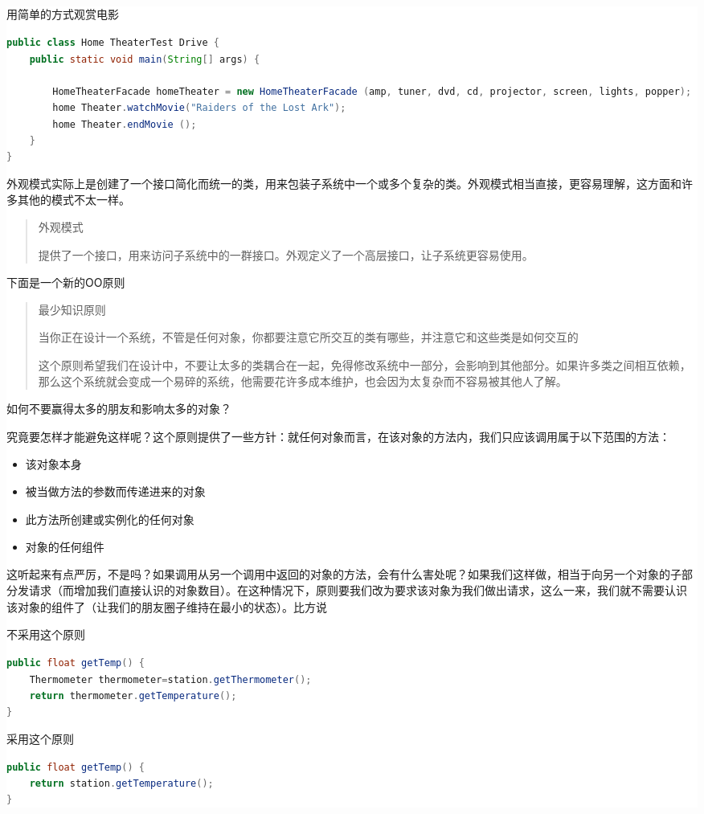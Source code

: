 用简单的方式观赏电影

```java
public class Home TheaterTest Drive {
	public static void main(String[] args) {

		HomeTheaterFacade homeTheater = new HomeTheaterFacade (amp, tuner, dvd, cd, projector, screen, lights, popper);
		home Theater.watchMovie("Raiders of the Lost Ark");
		home Theater.endMovie ();
    }
}
```

外观模式实际上是创建了一个接口简化而统一的类，用来包装子系统中一个或多个复杂的类。外观模式相当直接，更容易理解，这方面和许多其他的模式不太一样。

> 外观模式
>
> 提供了一个接口，用来访问子系统中的一群接口。外观定义了一个高层接口，让子系统更容易使用。

下面是一个新的OO原则

> 最少知识原则
>
> 当你正在设计一个系统，不管是任何对象，你都要注意它所交互的类有哪些，并注意它和这些类是如何交互的
>
> 这个原则希望我们在设计中，不要让太多的类耦合在一起，免得修改系统中一部分，会影响到其他部分。如果许多类之间相互依赖，那么这个系统就会变成一个易碎的系统，他需要花许多成本维护，也会因为太复杂而不容易被其他人了解。

如何不要赢得太多的朋友和影响太多的对象？

究竟要怎样才能避免这样呢？这个原则提供了一些方针：就任何对象而言，在该对象的方法内，我们只应该调用属于以下范围的方法：

- 该对象本身

- 被当做方法的参数而传递进来的对象
- 此方法所创建或实例化的任何对象
- 对象的任何组件

这听起来有点严厉，不是吗？如果调用从另一个调用中返回的对象的方法，会有什么害处呢？如果我们这样做，相当于向另一个对象的子部分发请求（而增加我们直接认识的对象数目）。在这种情况下，原则要我们改为要求该对象为我们做出请求，这么一来，我们就不需要认识该对象的组件了（让我们的朋友圈子维持在最小的状态）。比方说

不采用这个原则

```java
public float getTemp() {
	Thermometer thermometer=station.getThermometer();
	return thermometer.getTemperature();
}
```

采用这个原则

```java
public float getTemp() {
	return station.getTemperature();
}
```
